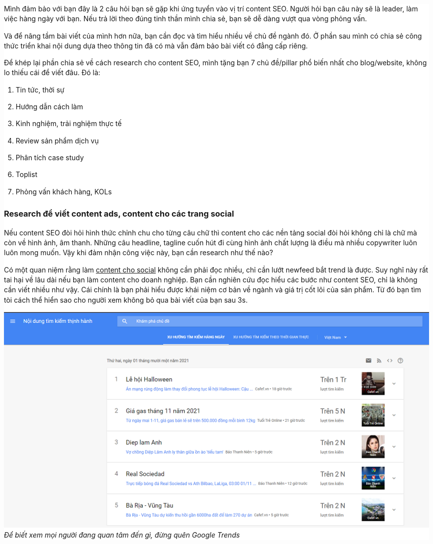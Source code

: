 Mình đảm bảo với bạn đây là 2 câu hỏi bạn sẽ gặp khi ứng tuyển vào vị trí content SEO. Người hỏi bạn câu này sẽ là leader, làm việc hàng ngày với bạn. Nếu trả lời theo đúng tinh thần mình chia sẻ, bạn sẽ dễ dàng vượt qua vòng phỏng vấn. 

Và để nâng tầm bài viết của mình hơn nữa, bạn cần đọc và tìm hiểu nhiều về chủ đề ngành đó. Ở phần sau mình có chia sẻ công thức triển khai nội dung dựa theo thông tin đã có mà vẫn đảm bảo bài viết có đẳng cấp riêng.

Để khép lại phần chia sẻ về cách research cho content SEO, mình tặng bạn 7 chủ đề/pillar phổ biến nhất cho blog/website, không lo thiếu cái để viết đâu. Đó là:

1. Tin tức, thời sự

2. Hướng dẫn cách làm

3. Kinh nghiệm, trải nghiệm thực tế

4. Review sản phẩm dịch vụ

5. Phân tích case study

6. Toplist

7. Phỏng vấn khách hàng, KOLs

### Research để viết content ads, content cho các trang social <a name="Research để viết content ads, content cho các trang social"></a>

Nếu content SEO đòi hỏi hình thức chỉnh chu cho từng câu chữ thì content cho các nền tảng social đòi hỏi không chỉ là chữ mà còn về hình ảnh, âm thanh. Những câu headline, tagline cuốn hút đi cùng hình ảnh chất lượng là điều mà nhiều copywriter luôn luôn mong muốn. Vậy khi đảm nhận công việc này, bạn cần research như thế nào?

Có một quan niệm rằng làm [content cho social](https://vegiang.com/Social-content-cach-xay-dung-noi-dung/) không cần phải đọc nhiều, chỉ cần lướt newfeed bắt trend là được. Suy nghĩ này rất tai hại về lâu dài nếu bạn làm content cho doanh nghiệp. Bạn cần nghiên cứu đọc hiểu các bước như content SEO, chỉ là không cần viết nhiều như vậy. Cái chính là bạn phải hiểu được khái niệm cơ bản về ngành và giá trị cốt lõi của sản phẩm. Từ đó bạn tìm tòi cách thể hiển sao cho người xem không bỏ qua bài viết của bạn sau 3s.

![Để biết xem mọi người đang quan tâm đến gì, đừng quên Google Trends](/images/google-trend.PNG)
_Để biết xem mọi người đang quan tâm đến gì, đừng quên Google Trends_
